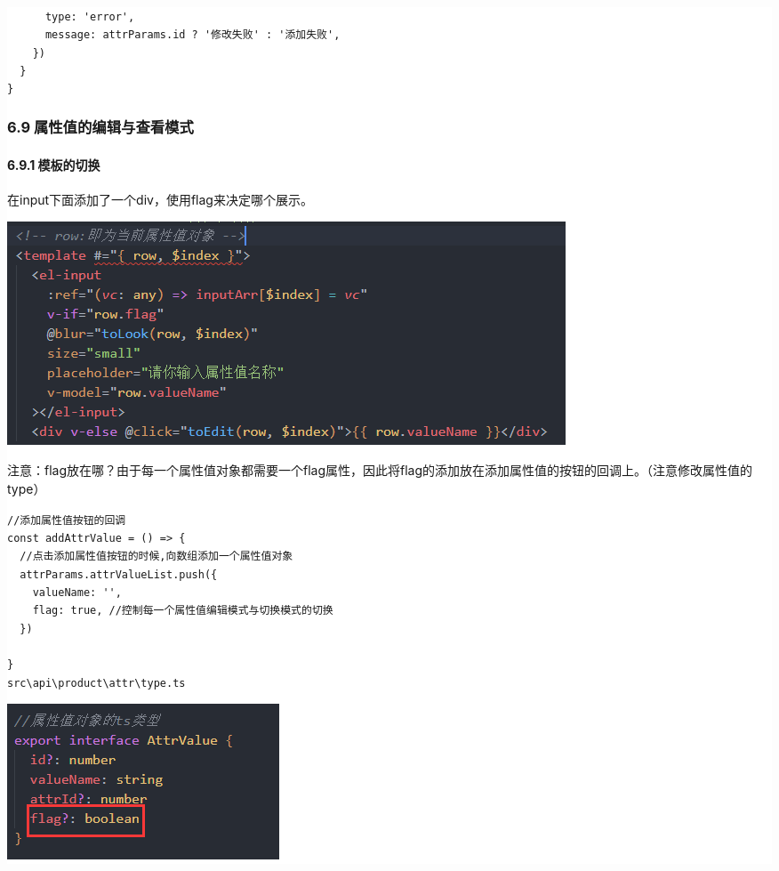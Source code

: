 ```vue
      type: 'error',
      message: attrParams.id ? '修改失败' : '添加失败',
    })
  }
}
```

### 6.9 属性值的编辑与查看模式

#### 6.9.1 模板的切换

在input下面添加了一个div，使用flag来决定哪个展示。

![img](assets/04_项目笔记/1686818791856-f78d571a-e064-497a-ace9-2f77718cb509.png)

注意：flag放在哪？由于每一个属性值对象都需要一个flag属性，因此将flag的添加放在添加属性值的按钮的回调上。（注意修改属性值的type）

```vue
//添加属性值按钮的回调
const addAttrValue = () => {
  //点击添加属性值按钮的时候,向数组添加一个属性值对象
  attrParams.attrValueList.push({
    valueName: '',
    flag: true, //控制每一个属性值编辑模式与切换模式的切换
  })
  
}
src\api\product\attr\type.ts
```

![img](assets/04_项目笔记/1686819053791-72d0b1e7-3c4f-49bf-8fec-e7d3a8632f03.png)
